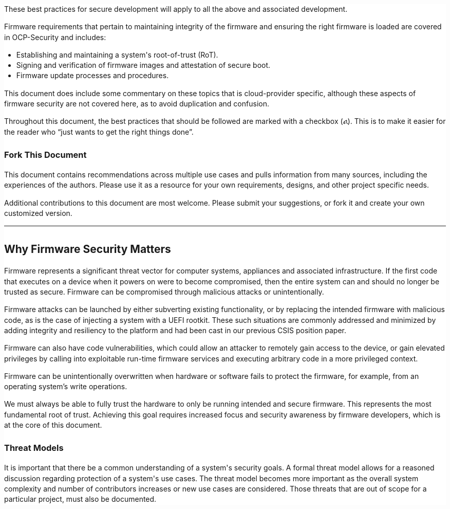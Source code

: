 These best practices for secure development will apply to all the above and associated development.

Firmware requirements that pertain to maintaining integrity of the firmware and ensuring the right firmware is loaded are covered in OCP-Security and includes:



*   Establishing and maintaining a system's root-of-trust (RoT).
*   Signing and verification of firmware images and attestation of secure boot.
*   Firmware update processes and procedures.

This document does include some commentary on these topics that is cloud-provider specific, although these aspects of firmware security are not covered here, as to avoid duplication and confusion.

Throughout this document, the best practices that should be followed are marked with a checkbox (𑂽).  This is to make it easier for the reader who “just wants to get the right things done”.


### Fork This Document

This document contains recommendations across multiple use cases and pulls information from many sources, including the experiences of the authors. Please use it as a resource for your own requirements, designs, and other project specific needs.

Additional contributions to this document are most welcome. Please submit your suggestions, or fork it and create your own customized version.


---


## Why Firmware Security Matters

Firmware represents a significant threat vector for computer systems, appliances and associated infrastructure.  If the first code that executes on a device when it powers on were to become compromised, then the entire system can and should no longer be trusted as secure.  Firmware can be compromised through malicious attacks or unintentionally.

Firmware attacks can be launched by either subverting existing functionality, or by replacing the intended firmware with malicious code, as is the case of injecting a system with a UEFI rootkit. These such situations are commonly addressed and minimized by adding integrity and resiliency to the platform and had been cast in our previous CSIS position paper.

Firmware can also have code vulnerabilities, which could allow an attacker to remotely gain access to the device, or gain elevated privileges by calling into exploitable run-time firmware services and executing arbitrary code in a more privileged context.

Firmware can be unintentionally overwritten when hardware or software fails to protect the firmware, for example, from an operating system’s write operations.

We must always be able to fully trust the hardware to only be running intended and secure firmware.  This represents the most fundamental root of trust. Achieving this goal requires increased focus and security awareness by firmware developers, which is at the core of this document.


### Threat Models

It is important that there be a common understanding of a system's security goals. A formal threat model allows for a reasoned discussion regarding protection of a system's use cases. The threat model becomes more important as the overall system complexity and number of contributors increases or new use cases are considered. Those threats that are out of scope for a particular project, must also be documented.
